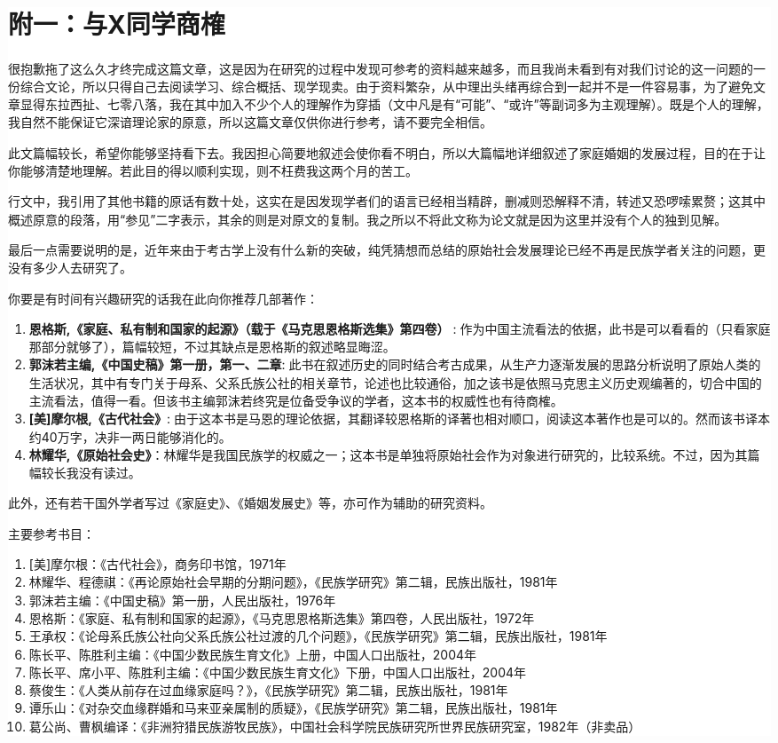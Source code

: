 # 附一：与X同学商榷
很抱歉拖了这么久才终完成这篇文章，这是因为在研究的过程中发现可参考的资料越来越多，而且我尚未看到有对我们讨论的这一问题的一份综合文论，所以只得自己去阅读学习、综合概括、现学现卖。由于资料繁杂，从中理出头绪再综合到一起并不是一件容易事，为了避免文章显得东拉西扯、七零八落，我在其中加入不少个人的理解作为穿插（文中凡是有“可能”、“或许”等副词多为主观理解）。既是个人的理解，我自然不能保证它深谙理论家的原意，所以这篇文章仅供你进行参考，请不要完全相信。

此文篇幅较长，希望你能够坚持看下去。我因担心简要地叙述会使你看不明白，所以大篇幅地详细叙述了家庭婚姻的发展过程，目的在于让你能够清楚地理解。若此目的得以顺利实现，则不枉费我这两个月的苦工。

行文中，我引用了其他书籍的原话有数十处，这实在是因发现学者们的语言已经相当精辟，删减则恐解释不清，转述又恐啰嗦累赘；这其中概述原意的段落，用“参见”二字表示，其余的则是对原文的复制。我之所以不将此文称为论文就是因为这里并没有个人的独到见解。

最后一点需要说明的是，近年来由于考古学上没有什么新的突破，纯凭猜想而总结的原始社会发展理论已经不再是民族学者关注的问题，更没有多少人去研究了。

你要是有时间有兴趣研究的话我在此向你推荐几部著作：

1.	**恩格斯,《家庭、私有制和国家的起源》（载于《马克思恩格斯选集》第四卷）** : 作为中国主流看法的依据，此书是可以看看的（只看家庭那部分就够了），篇幅较短，不过其缺点是恩格斯的叙述略显晦涩。
2.	**郭沫若主编,《中国史稿》第一册，第一、二章**: 此书在叙述历史的同时结合考古成果，从生产力逐渐发展的思路分析说明了原始人类的生活状况，其中有专门关于母系、父系氏族公社的相关章节，论述也比较通俗，加之该书是依照马克思主义历史观编著的，切合中国的主流看法，值得一看。但该书主编郭沫若终究是位备受争议的学者，这本书的权威性也有待商榷。
3.	**[美]摩尔根,《古代社会》**: 由于这本书是马恩的理论依据，其翻译较恩格斯的译著也相对顺口，阅读这本著作也是可以的。然而该书译本约40万字，决非一两日能够消化的。
4.	**林耀华,《原始社会史》**：林耀华是我国民族学的权威之一；这本书是单独将原始社会作为对象进行研究的，比较系统。不过，因为其篇幅较长我没有读过。

此外，还有若干国外学者写过《家庭史》、《婚姻发展史》等，亦可作为辅助的研究资料。
 

[p1]: https://lh3.googleusercontent.com/uCAkYdULxH8MZACgxRo6VJoIVNdOziBGN2xZ7Y-Avi8bHHSuI7djgnRHug6TCg-HooAfaOusduYYi0o4l6VC1zcy9TUr_21oLe9nWazPUVMLDYkEKKkGwuieDKK20YbK0XxeeyKC2q3qsZKEnRejdyfhetBIiHCTNHiHQLoFwNVgDSI4FD9VSZqaWh4j0GyXrtEScEiz6NWsmC5xAGQZEww5goNu1h6jJEUgvrp4DyQnS3bzk-oaJhefM4QT5Y3Zkf3vy_Wy0yxpBTfux79ThUrG439dSTYaT61TSF2a5JkgOmgxDtrL76tUgClPbBbovhNatc0DoRcePCb7CxP_ittt1wdLSnDVFIeTVPZ5-4drTj2kXXsnpU2rzk7JbD-UaCCPYOYOyvTJJh63Bsfq9H_ppnDfytqd9PvnpJjto98fgZtWyWo8PGbXtKkV1Clv7H4JC7BsBcXPSiHnsq2yo0eKRlFzG8kxs5MYs6CaRMa39MkHg65v57-TRe_--ccuoJfLBoaiPmNr3-19vEvP9OqjwQ_ukdDClFG8YIgWQoWWDZ5woB8KnMOdkBVUX-VfxJuaVNmif9bRh4AXF6gvgtY8IWRtqAH5r8sWmT587HHDkSJz_fDqJkFJ5pe5ruOUffRjBduD2mCk7fRJx-3qxMZCgeYxvXY=w2400-no-tmp.jpg

[p2]: https://lh3.googleusercontent.com/lQGGy1ePGuvSaRQR9cFC2JQyvevhz1mI34Dpm1Woz_60Vr0fiV-IscJU0XWsSVXcmSWa15N3CJxD8RKzgKrYeBXwIUfn30ros5eIzYCpkjR7UA5lzICI9fOalxHFNSJS-OhwEuK67A6cvDMr6l2B89SNZ8l_esM9GYymDQnlAwT0s2eAxm28Z9GiL7ZyGk5Wa4IeMD8mkap4u9bLbim7THuiiD8z730Avo6jr9jFNwx4ZbP8v3kUSpwZlRBA-KSb91eD_EUzqtqLc3MkdZXnVKkZsGozBKkd5QzmKe42O1CNgxsuTu6d32ry_Akv7OKm2g01gdbMH78-WiBgFQGjX4dnp3dL6IqPpQL7I3XWDi4R0BUAq7uGl1dsQ5vNT-QkbN1hh7oqHw3nxktVpBlz4F2AttA0VN9LD-xZkAvrgxqXryiqIWK11DL1-gwbHeNAL1fp5ASYFAn8P2cgzUEFCQp_LgU2Tj_u9v6k7V5-pAgAywcKMUSI488LPfJQ64TvPgTv6juhC_vxpUJRefZ2Uh8QdqiE4RrdZYPxplr3d88ENQpph8NHEVOdKkvAsES3ZdGvY19MvffKg_lYvr77c3ihrpt8xSucmdiOdkwGhZZPUUEax6lBknXF2RPBV_NGwutohw0Y_vpbXc24DELA9e3uGHgykyw=w2400-no-tmp.jpg

[p3]: https://lh3.googleusercontent.com/mJaFPkrXRDpGsQ0xVtBjmIYGjJd3QkoMbiHuJCXqW0yI7F-vfZA5vy7VomMF7FiAtP49DAZFdd6-qlJdg-yylHjX-CDw7f2KMagvs53RvmWZYt_sQeGYC1y5GJCbq7-fuRrqHlfiJ2IIJT6Q-CvnjLGT6CcZlO4TCEu6Vf_KSWz_U6N2D5OVELr-7hRd43a64H5PeZiiDsr68sm-Ym7T5qWKwIigEF1Tqxe6JgOCz3hG0QiZ_WbIBSRvvdm0tzmpTsa9PpUisG3b7LR8yPoW8vpvNqKr0FtL73NwweS80X6KMuZGkRWRWOn807S8Ojg83kCsyA8uIpq24-GVDMCbrHpts9NVOha_HnAc9dZwWxXgsoieMwvzfm0p5gdPFfqkogKrS8zI3xGnLVmFBobye5cQlbJ_ob-vlC7sF3CWqYsTDcRqKVW6yoEMHlhqIMkvtkbn6AEqlCDfEqiLg-XaiVNxlyTL2zDPD_Z2vGbFweFfzcRGP25l_kPviq0su8HiFpmRY6DyhXe-Xlqj6Q6bJSX6FSQjhbEHc_mzZuja4Fy5zsSNbrHyZeDfgsg31mv8shML73IvJV6SWkcIu8I4frflCcFnYQcm_ve8hk73AKgtuB4nNIgU4gGA1YP91_mM8QwKyvCjr8-MXZfT4WRFvbBg5WnsTd0=w2400-no-tmp.jpg


主要参考书目：

1.	[美]摩尔根：《古代社会》，商务印书馆，1971年
2.	林耀华、程德祺：《再论原始社会早期的分期问题》，《民族学研究》第二辑，民族出版社，1981年
3.	郭沫若主编：《中国史稿》第一册，人民出版社，1976年
4.	恩格斯：《家庭、私有制和国家的起源》，《马克思恩格斯选集》第四卷，人民出版社，1972年
5.	王承权：《论母系氏族公社向父系氏族公社过渡的几个问题》，《民族学研究》第二辑，民族出版社，1981年
6.	陈长平、陈胜利主编：《中国少数民族生育文化》上册，中国人口出版社，2004年
7.	陈长平、席小平、陈胜利主编：《中国少数民族生育文化》下册，中国人口出版社，2004年
8.	蔡俊生：《人类从前存在过血缘家庭吗？》，《民族学研究》第二辑，民族出版社，1981年
9.	谭乐山：《对杂交血缘群婚和马来亚亲属制的质疑》，《民族学研究》第二辑，民族出版社，1981年
10.	葛公尚、曹枫编译：《非洲狩猎民族游牧民族》，中国社会科学院民族研究所世界民族研究室，1982年（非卖品）



[^2]: 刘易斯·亨利·摩尔根（Lewis Henry Morgan, 1818-1881), 美国民族学家和原始社会历史学家，《古代社会》作者。
[^3]: “家庭”一词是恩格斯《家庭、私有制和国家的起源》中译本的译法，该词在摩尔根的《古代社会》中译本里译为“家族”；国内相关研究书籍多采用前者的译法；本文为了统一，均采用前者的译法；另外，82年版的《古代社会》对各家族的翻译又有不同。需要说明的是，family一词的多重含义使翻译产生了差别，在上述书籍中作者想表达的意思应为汉语中的“家族”
[^4]: 此为摩尔根认为的从对偶家庭到一夫一妻制家庭的过渡家庭形态，恩格斯没有将其独立作为一个家庭论述。
[^5]: 马、恩二人与摩尔根对原始社会的分期是相同的，但名称有别（可能是翻译原因）：马、恩所说的蒙昧时代、野蛮时代与文明时代分别对应摩尔根所说的野蛮时代、开化时代与文明时代；每个时代都有其低级、中级、高级三个发展阶段。
[^6]: 摘自《中国史稿》第一册，此书的观点是北京人处于原始群时期，但林耀华等著名社会历史学家则认为北京人处于血缘家庭时期。因后者是该领域的权威，故在此取其观点
[^7]: “普那路亚”（punalua）为夏威夷普那路亚人（Pǔnalǔa）的亲属称谓，意为“亲爱的朋友”或“亲密的伙伴”。“一列兄弟——同胞的或血统较远的——……跟若干数目的女子（只要不是自己的姊妹）共同结婚”，这些女子互称为普那路亚。相反地，在类似的情况下，男子间也互称普那路亚
[^8]: “这种团体”指“以母亲的姊妹关系为基础的团体”或以“同样结合原则为基础的”类似团体。
[^9]: 现在我们知道，父母双方的基因差异性越大（前提是同有23对染色体），其子女的智力越高、体制越好。
[^10]: 体质人类学上将人类的发展划分为早期猿人（早期直立人）、晚期猿人（晚期直立人，如北京猿人）、早期智人（古人）、晚期智人（新人，如山顶洞人）等阶段。
[^11]: 所谓求妻是指男子馈赠礼物给女子的亲属，但这只是形式上的，男女的婚姻是在男子求妻前已被双方母亲安排好的（不需要征得子女的同意）；由于进步程度的局限性，“野蛮人”也尚不知道何谓爱情，婚姻乃是建立在方便及需要之上，而非本诸爱情。
[^12]: “自己”指男子。
[^13]: 《白虎通·号》：古之人皆食禽兽肉，至于神农，人民众多，禽兽不足，于是神农因天之时，分地之利，制耒耜，教民农作，神而化之，使民宜之，故谓之神农也。 
[^14]: 随着一夫一妻制、个体化形式家庭的出现，氏族制度也将瓦解，阶级社会随后产生。
[^15]: 笔者认为，由于时代的局限性，这可能只是当时男子的一种不自觉的意图，并不存在有强烈的目的性；而按照现代人的思路实现一次“革命暴动”在母权强大的时期也是根本不可能的。
[^16]: 在生产力低下的情况下，以足够的劳动产品换取妻子的方式（买卖婚）尚不可能。
[^17]: 瑶、傣等少数民族中也有类似的婚俗。
[^18]: 抢婚习俗是在对偶家庭时期出现的，一直延续了下来。
[^19]: 如今一些少数民族中仍存有“抢亲”习俗，但大多是形式化的行为：为了让年轻人知道娶亲不易，联姻的两家人特意安排小伙子约上若干同伴去“抢”。现苗、瑶、纳西、蒙古、彝族等存有此婚俗（参看《中国少数民族生育文化》）。
[^20]: 若姑家（舅家）本代无女则由下一代偿还舅家（姑家）一个媳妇。
[^21]: 佤族新谚：“盐酸树不种在草山，外甥女不嫁舅父家；若嫁舅父家，多灾又多病。”
[^22]: 买卖婚与包办婚虽已产生，但其盛行则是在父系氏族公社确立之后。
[^23]: 又称顶两边，即夫妻在两家轮流居住，子女由两家依次分摊（瑶族婚俗)。笔者认为这可能是一种过渡形式，但《论母系氏族公社向父系氏族公社过渡的几个问题》一文认为居家方式的变化对应男子经济地位的增长（这是不可否认的），故未将此作为过渡的中间环节。
[^24]: 由于《圣经》中记载人类最早的婚配方式是一夫一妻制，所以宗教维护者就同不承认进化论一样，坚决否认人类社会在发展过程中曾出现过“杂乱性交”的阶段。
[^25]: 这里特指一夫一妻的家庭。
[^26]: 社会生物学试图依据群体的各种参数关系以及由物种遗传结构所产生的行为在受到制约的情况下预见社会组织的特征。社会生物学理论认为，人类的社会行为与社会结构是由基因决定的。这种说法在一定程度上为种族主义者提供了理论依据，因此为众多学者所唾弃。
[^27]: 科学的调查方法要求调查者必须亲自深入被调查对象中生活一定时间得到一手材料，不能道听途说。
[^28]: 即是恩格斯所说的“夏威夷的亲属制度”。
[^29]: 研究对象包括：刚果（金）的姆布蒂人、纳米比亚和博茨瓦纳布须曼孔人（lkungBushmen）、坦桑尼亚的哈察人（Hadza，亦称肯迪加人kindiga）。
[^30]: 即指至少动物（含人）能够辨认自己的生母，不会与之交配的本能。